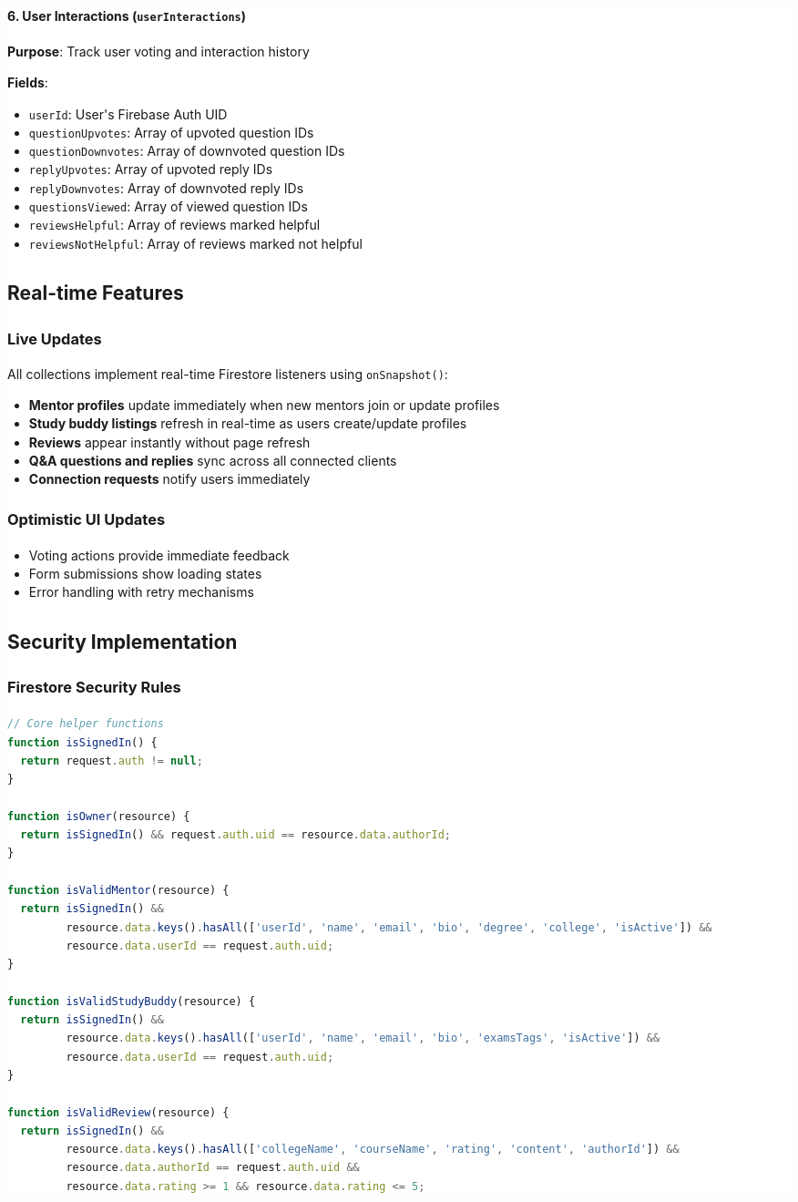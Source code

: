 #### 6. User Interactions (`userInteractions`)
**Purpose**: Track user voting and interaction history

**Fields**:
- `userId`: User's Firebase Auth UID
- `questionUpvotes`: Array of upvoted question IDs
- `questionDownvotes`: Array of downvoted question IDs
- `replyUpvotes`: Array of upvoted reply IDs
- `replyDownvotes`: Array of downvoted reply IDs
- `questionsViewed`: Array of viewed question IDs
- `reviewsHelpful`: Array of reviews marked helpful
- `reviewsNotHelpful`: Array of reviews marked not helpful

## Real-time Features

### Live Updates
All collections implement real-time Firestore listeners using `onSnapshot()`:

- **Mentor profiles** update immediately when new mentors join or update profiles
- **Study buddy listings** refresh in real-time as users create/update profiles
- **Reviews** appear instantly without page refresh
- **Q&A questions and replies** sync across all connected clients
- **Connection requests** notify users immediately

### Optimistic UI Updates
- Voting actions provide immediate feedback
- Form submissions show loading states
- Error handling with retry mechanisms

## Security Implementation

### Firestore Security Rules

```javascript
// Core helper functions
function isSignedIn() {
  return request.auth != null;
}

function isOwner(resource) {
  return isSignedIn() && request.auth.uid == resource.data.authorId;
}

function isValidMentor(resource) {
  return isSignedIn() && 
         resource.data.keys().hasAll(['userId', 'name', 'email', 'bio', 'degree', 'college', 'isActive']) &&
         resource.data.userId == request.auth.uid;
}

function isValidStudyBuddy(resource) {
  return isSignedIn() && 
         resource.data.keys().hasAll(['userId', 'name', 'email', 'bio', 'examsTags', 'isActive']) &&
         resource.data.userId == request.auth.uid;
}

function isValidReview(resource) {
  return isSignedIn() && 
         resource.data.keys().hasAll(['collegeName', 'courseName', 'rating', 'content', 'authorId']) &&
         resource.data.authorId == request.auth.uid &&
         resource.data.rating >= 1 && resource.data.rating <= 5;
```